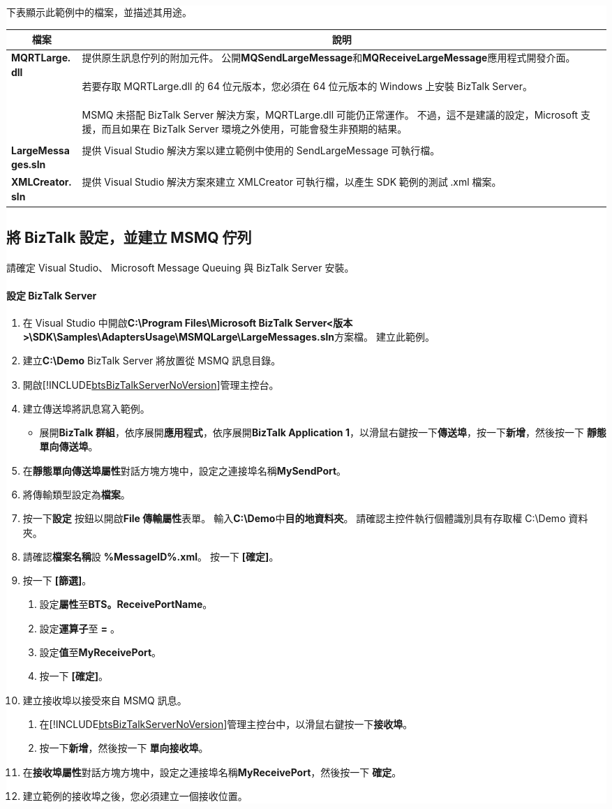  下表顯示此範例中的檔案，並描述其用途。  
  
|**檔案**|**說明**|  
|--------------|---------------------|  
|**MQRTLarge.dll**|提供原生訊息佇列的附加元件。 公開**MQSendLargeMessage**和**MQReceiveLargeMessage**應用程式開發介面。<br /><br /> 若要存取 MQRTLarge.dll 的 64 位元版本，您必須在 64 位元版本的 Windows 上安裝 BizTalk Server。<br /><br /> MSMQ 未搭配 BizTalk Server 解決方案，MQRTLarge.dll 可能仍正常運作。 不過，這不是建議的設定，Microsoft 支援，而且如果在 BizTalk Server 環境之外使用，可能會發生非預期的結果。|  
|||  
|**LargeMessages.sln**|提供 Visual Studio 解決方案以建立範例中使用的 SendLargeMessage 可執行檔。|  
|**XMLCreator.sln**|提供 Visual Studio 解決方案來建立 XMLCreator 可執行檔，以產生 SDK 範例的測試 .xml 檔案。|  
  
## <a name="configure-biztalk-and-create-the-msmq-queue"></a>將 BizTalk 設定，並建立 MSMQ 佇列  
 請確定 Visual Studio、 Microsoft Message Queuing 與 BizTalk Server 安裝。  
  
#### <a name="to-configure-biztalk-server"></a>設定 BizTalk Server  
  
1.  在 Visual Studio 中開啟**C:\Program Files\Microsoft BizTalk Server\<版本\>\SDK\Samples\AdaptersUsage\MSMQLarge\LargeMessages.sln**方案檔。  建立此範例。  
  
2.  建立**C:\Demo** BizTalk Server 將放置從 MSMQ 訊息目錄。  
  
3.  開啟[!INCLUDE[btsBizTalkServerNoVersion](../includes/btsbiztalkservernoversion-md.md)]管理主控台。  
  
4.  建立傳送埠將訊息寫入範例。  
  
    -   展開**BizTalk 群組**，依序展開**應用程式**，依序展開**BizTalk Application 1**，以滑鼠右鍵按一下**傳送埠**，按一下**新增**，然後按一下 **靜態單向傳送埠**。  
  
5.  在**靜態單向傳送埠屬性**對話方塊方塊中，設定之連接埠名稱**MySendPort**。  
  
6.  將傳輸類型設定為**檔案**。  
  
7.  按一下**設定** 按鈕以開啟**File 傳輸屬性**表單。 輸入**C:\Demo**中**目的地資料夾**。 請確認主控件執行個體識別具有存取權 C:\Demo 資料夾。  
  
8.  請確認**檔案名稱**設 **%MessageID%.xml**。 按一下 **[確定]**。  
  
9. 按一下 **[篩選]**。  
  
    1.  設定**屬性**至**BTS。ReceivePortName**。  
  
    2.  設定**運算子**至 **=** 。  
  
    3.  設定**值**至**MyReceivePort**。  
  
    4.  按一下 **[確定]**。  
  
10. 建立接收埠以接受來自 MSMQ 訊息。  
  
    1.  在[!INCLUDE[btsBizTalkServerNoVersion](../includes/btsbiztalkservernoversion-md.md)]管理主控台中，以滑鼠右鍵按一下**接收埠**。  
  
    2.  按一下**新增**，然後按一下 **單向接收埠**。  
  
11. 在**接收埠屬性**對話方塊方塊中，設定之連接埠名稱**MyReceivePort**，然後按一下 **確定**。  
  
12. 建立範例的接收埠之後，您必須建立一個接收位置。  
  